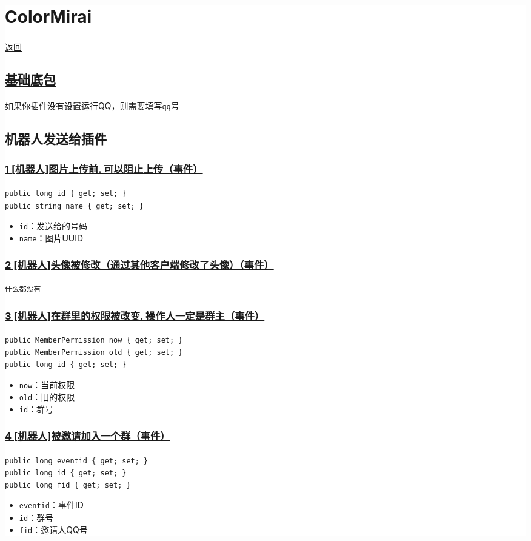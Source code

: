 # ColorMirai

[返回](../README.md)

## [基础底包](../src/main/java/Color_yr/ColorMirai/Pack/PackBase.java)

如果你插件没有设置运行QQ，则需要填写`qq`号

## 机器人发送给插件

### [1 [机器人]图片上传前. 可以阻止上传（事件）](../src/main/java/Color_yr/ColorMirai/Pack/ToPlugin/BeforeImageUploadPack.java)

```
public long id { get; set; }
public string name { get; set; }
```

- `id`：发送给的号码
- `name`：图片UUID

### [2 [机器人]头像被修改（通过其他客户端修改了头像）（事件）](../src/main/java/Color_yr/ColorMirai/Pack/ToPlugin/BotAvatarChangedPack.java)

```
什么都没有
```

### [3 [机器人]在群里的权限被改变. 操作人一定是群主（事件）](../src/main/java/Color_yr/ColorMirai/Pack/ToPlugin/BotGroupPermissionChangePack.java)

```
public MemberPermission now { get; set; }
public MemberPermission old { get; set; }
public long id { get; set; }
```

- `now`：当前权限
- `old`：旧的权限
- `id`：群号

### [4 [机器人]被邀请加入一个群（事件）](../src/main/java/Color_yr/ColorMirai/Pack/ToPlugin/BotInvitedJoinGroupRequestEventPack.java)

```
public long eventid { get; set; }
public long id { get; set; }
public long fid { get; set; }
```

- `eventid`：事件ID
- `id`：群号
- `fid`：邀请人QQ号
